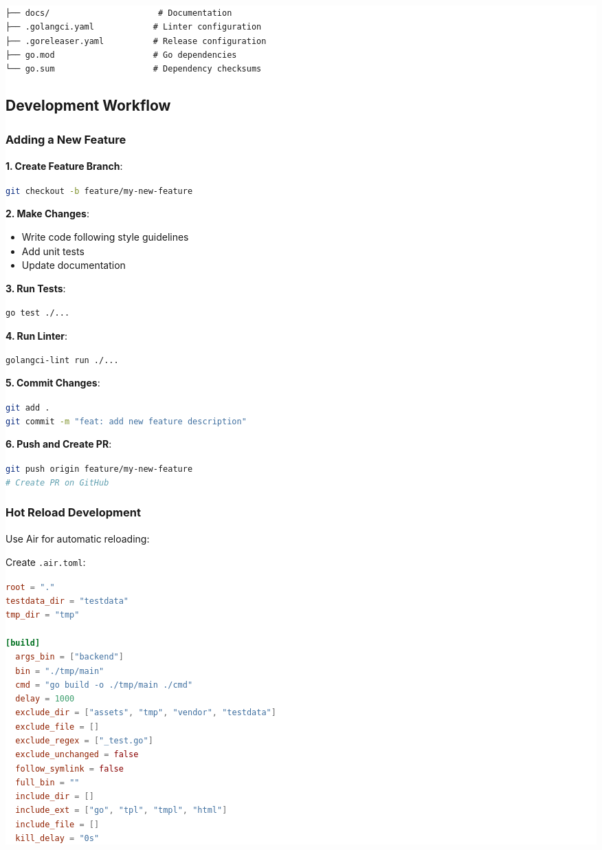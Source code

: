 ```
├── docs/                      # Documentation
├── .golangci.yaml            # Linter configuration
├── .goreleaser.yaml          # Release configuration
├── go.mod                    # Go dependencies
└── go.sum                    # Dependency checksums
```

## Development Workflow

### Adding a New Feature

**1. Create Feature Branch**:
```bash
git checkout -b feature/my-new-feature
```

**2. Make Changes**:
- Write code following style guidelines
- Add unit tests
- Update documentation

**3. Run Tests**:
```bash
go test ./...
```

**4. Run Linter**:
```bash
golangci-lint run ./...
```

**5. Commit Changes**:
```bash
git add .
git commit -m "feat: add new feature description"
```

**6. Push and Create PR**:
```bash
git push origin feature/my-new-feature
# Create PR on GitHub
```

### Hot Reload Development

Use Air for automatic reloading:

Create `.air.toml`:
```toml
root = "."
testdata_dir = "testdata"
tmp_dir = "tmp"

[build]
  args_bin = ["backend"]
  bin = "./tmp/main"
  cmd = "go build -o ./tmp/main ./cmd"
  delay = 1000
  exclude_dir = ["assets", "tmp", "vendor", "testdata"]
  exclude_file = []
  exclude_regex = ["_test.go"]
  exclude_unchanged = false
  follow_symlink = false
  full_bin = ""
  include_dir = []
  include_ext = ["go", "tpl", "tmpl", "html"]
  include_file = []
  kill_delay = "0s"
```